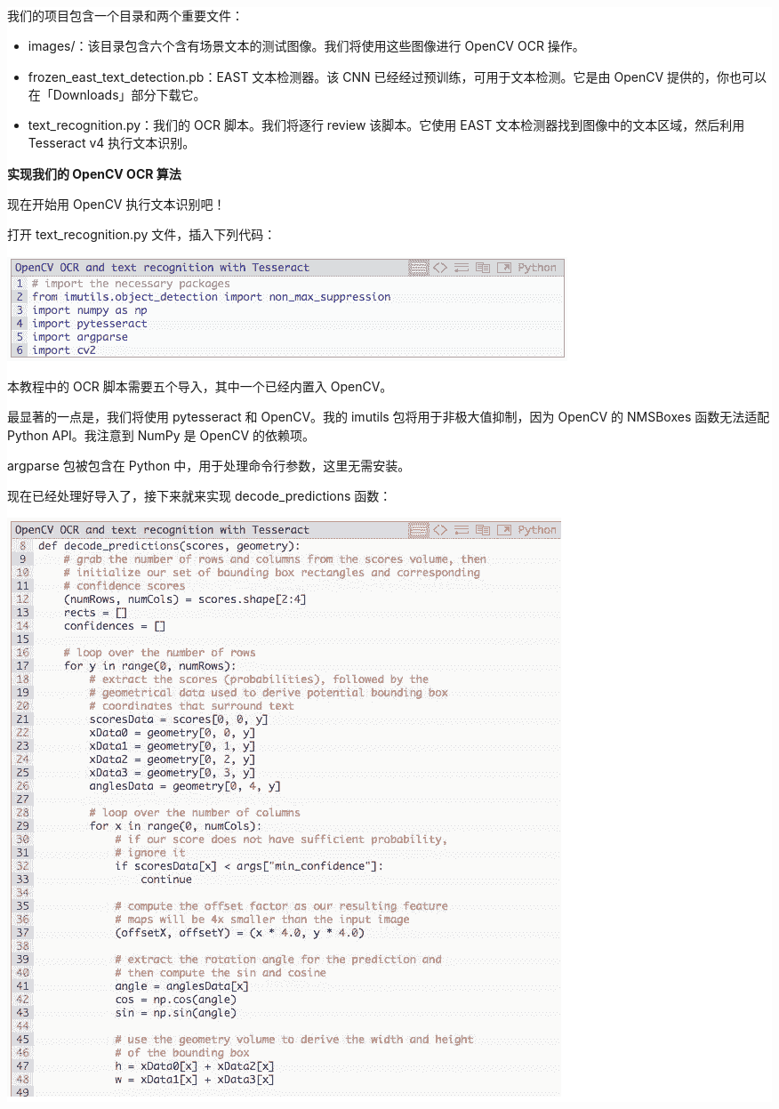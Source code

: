 我们的项目包含一个目录和两个重要文件：

*   images/：该目录包含六个含有场景文本的测试图像。我们将使用这些图像进行 OpenCV OCR 操作。

*   frozen_east_text_detection.pb：EAST 文本检测器。该 CNN 已经经过预训练，可用于文本检测。它是由 OpenCV 提供的，你也可以在「Downloads」部分下载它。

*   text_recognition.py：我们的 OCR 脚本。我们将逐行 review 该脚本。它使用 EAST 文本检测器找到图像中的文本区域，然后利用 Tesseract v4 执行文本识别。

**实现我们的 OpenCV OCR 算法**

现在开始用 OpenCV 执行文本识别吧！

打开 text_recognition.py 文件，插入下列代码：

![](img/849e601440c33749ecd15aedc1c78ce7-fs8.png)

本教程中的 OCR 脚本需要五个导入，其中一个已经内置入 OpenCV。

最显著的一点是，我们将使用 pytesseract 和 OpenCV。我的 imutils 包将用于非极大值抑制，因为 OpenCV 的 NMSBoxes 函数无法适配 Python API。我注意到 NumPy 是 OpenCV 的依赖项。

argparse 包被包含在 Python 中，用于处理命令行参数，这里无需安装。

现在已经处理好导入了，接下来就来实现 decode_predictions 函数：

![](img/19512709648f8030f8de430d4d4b3065-fs8.png)
